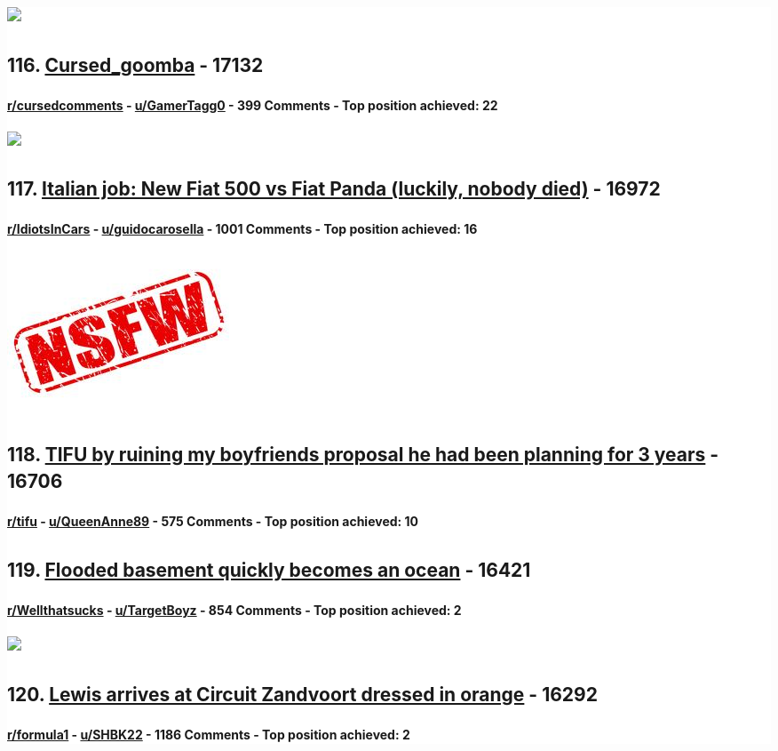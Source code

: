 <a href="https://v.redd.it/bmvrxrpeu1l71"><img src="https://b.thumbs.redditmedia.com/VUzWUBJ5f5uduuNa5nAZ9_BKbxx1RqXeHQEBbD_lNkM.jpg"></img></a>

## 116. [Cursed_goomba](http://reddit.com/r/cursedcomments/comments/pgnon5/cursed_goomba/) - 17132
#### [r/cursedcomments](http://reddit.com/r/cursedcomments) - [u/GamerTagg0](http://reddit.com/u/GamerTagg0) - 399 Comments - Top position achieved: 22

<a href="https://i.redd.it/rpylzjk1v4l71.jpg"><img src="https://b.thumbs.redditmedia.com/is8iIDXiL5EmSo2TvcfazVeh3_PmwPynSP_R-cy1FfM.jpg"></img></a>

## 117. [Italian job: New Fiat 500 vs Fiat Panda (luckily, nobody died)](http://reddit.com/r/IdiotsInCars/comments/pghbpc/italian_job_new_fiat_500_vs_fiat_panda_luckily/) - 16972
#### [r/IdiotsInCars](http://reddit.com/r/IdiotsInCars) - [u/guidocarosella](http://reddit.com/u/guidocarosella) - 1001 Comments - Top position achieved: 16

<a href="https://v.redd.it/7ivw6v5h73l71"><img src="https://github.com/mgerb/top-of-reddit/raw/master/nsfw.jpg"></img></a>

## 118. [TIFU by ruining my boyfriends proposal he had been planning for 3 years](http://reddit.com/r/tifu/comments/pggwyr/tifu_by_ruining_my_boyfriends_proposal_he_had/) - 16706
#### [r/tifu](http://reddit.com/r/tifu) - [u/QueenAnne89](http://reddit.com/u/QueenAnne89) - 575 Comments - Top position achieved: 10

## 119. [Flooded basement quickly becomes an ocean](http://reddit.com/r/Wellthatsucks/comments/pgumvd/flooded_basement_quickly_becomes_an_ocean/) - 16421
#### [r/Wellthatsucks](http://reddit.com/r/Wellthatsucks) - [u/TargetBoyz](http://reddit.com/u/TargetBoyz) - 854 Comments - Top position achieved: 2

<a href="https://v.redd.it/1f1mj7kqr6l71"><img src="https://b.thumbs.redditmedia.com/0zeRrl6fOPRry434U2Hv_FnOQq07sMGupgiN0Q2ftic.jpg"></img></a>

## 120. [Lewis arrives at Circuit Zandvoort dressed in orange](http://reddit.com/r/formula1/comments/pge5lj/lewis_arrives_at_circuit_zandvoort_dressed_in/) - 16292
#### [r/formula1](http://reddit.com/r/formula1) - [u/SHBK22](http://reddit.com/u/SHBK22) - 1186 Comments - Top position achieved: 2
